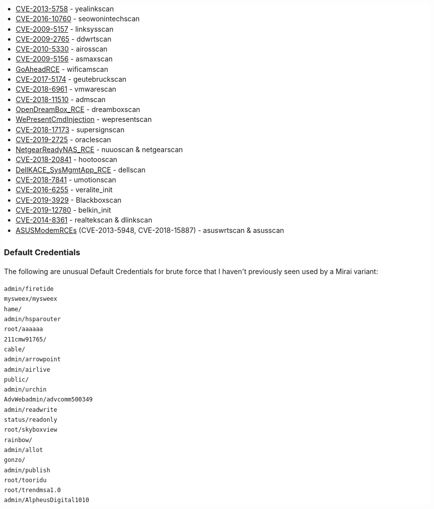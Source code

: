 * [CVE-2013-5758](https://autofocus.paloaltonetworks.com/#/tag/Unit42.CVE-2013-5758) - yealinkscan
* [CVE-2016-10760](https://autofocus.paloaltonetworks.com/#/tag/Unit42.CVE-2016-10760) - seowonintechscan
* [CVE-2009-5157](https://autofocus.paloaltonetworks.com/#/tag/Unit42.CVE-2009-5157) - linksysscan
* [CVE-2009-2765](https://www.exploit-db.com/exploits/9209) - ddwrtscan
* [CVE-2010-5330](https://autofocus.paloaltonetworks.com/#/tag/Unit42.CVE-2010-5330) - airosscan
* [CVE-2009-5156](https://autofocus.paloaltonetworks.com/#/tag/Unit42.CVE-2009-5156) - asmaxscan 
* [GoAheadRCE](https://autofocus.paloaltonetworks.com/#/tag/Unit42.GoAheadRCE) - wificamscan
* [CVE-2017-5174](https://autofocus.paloaltonetworks.com/#/tag/Unit42.CVE-2017-5174) - geutebruckscan
* [CVE-2018-6961](https://autofocus.paloaltonetworks.com/#/tag/Unit42.CVE-2018-6961) - vmwarescan
* [CVE-2018-11510](https://autofocus.paloaltonetworks.com/#/tag/Unit42.CVE-2018-11510) - admscan
* [OpenDreamBox_RCE](https://autofocus.paloaltonetworks.com/#/tag/Unit42.OpenDreamBox_RCE) - dreamboxscan
* [WePresentCmdInjection](https://autofocus.paloaltonetworks.com/#/tag/Unit42.WePresentCmdInjection) - wepresentscan
* [CVE-2018-17173](https://autofocus.paloaltonetworks.com/#/tag/Unit42.CVE-2018-17173) - supersignscan
* [CVE-2019-2725](https://autofocus.paloaltonetworks.com/#/tag/Unit42.CVE-2019-2725) - oraclescan
* [NetgearReadyNAS_RCE](https://autofocus.paloaltonetworks.com/#/tag/Unit42.NetgearReadyNAS_RCE) - nuuoscan & netgearscan
* [CVE-2018-20841](https://autofocus.paloaltonetworks.com/#/tag/Unit42.CVE-2018-20841) - hootooscan
* [DellKACE_SysMgmtApp_RCE](https://autofocus.paloaltonetworks.com/#/tag/Unit42.DellKACE_SysMgmtApp_RCE) - dellscan
* [CVE-2018-7841](https://autofocus.paloaltonetworks.com/#/tag/Unit42.CVE-2018-7841) - umotionscan
* [CVE-2016-6255](https://autofocus.paloaltonetworks.com/#/tag/Unit42.CVE-2016-6255) - veralite_init
* [CVE-2019-3929](https://autofocus.paloaltonetworks.com/#/tag/Unit42.CVE-2019-3929) - Blackboxscan
* [CVE-2019-12780](https://autofocus.paloaltonetworks.com/#/tag/Unit42.CVE-2019-12780) - belkin_init
* [CVE-2014-8361](https://autofocus.paloaltonetworks.com/#/tag/Unit42.CVE-2014-8361) - realtekscan & dlinkscan
* [ASUSModemRCEs](https://autofocus.paloaltonetworks.com/#/tag/Unit42.ASUSModemRCE) (CVE-2013-5948, CVE-2018-15887) - asuswrtscan & asusscan

### Default Credentials
The following are unusual Default Credentials for brute force that I haven't previously seen used by a Mirai variant:
```connect/
admin/firetide
mysweex/mysweex
hame/
admin/hsparouter
root/aaaaaa
211cmw91765/
cable/
admin/arrowpoint
admin/airlive
public/
admin/urchin
AdvWebadmin/advcomm500349
admin/readwrite
status/readonly
root/skyboxview
rainbow/
admin/allot
gonzo/
admin/publish
root/tooridu
root/trendmsa1.0
admin/AlpheusDigital1010
```

